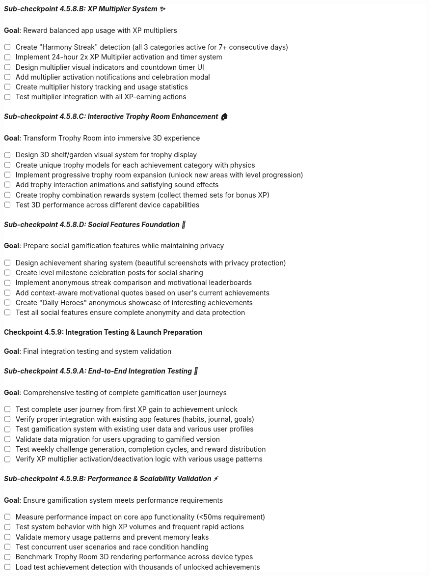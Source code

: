 ##### Sub-checkpoint 4.5.8.B: XP Multiplier System ✨
**Goal**: Reward balanced app usage with XP multipliers
- [ ] Create "Harmony Streak" detection (all 3 categories active for 7+ consecutive days)
- [ ] Implement 24-hour 2x XP Multiplier activation and timer system
- [ ] Design multiplier visual indicators and countdown timer UI
- [ ] Add multiplier activation notifications and celebration modal
- [ ] Create multiplier history tracking and usage statistics
- [ ] Test multiplier integration with all XP-earning actions

##### Sub-checkpoint 4.5.8.C: Interactive Trophy Room Enhancement 🏠
**Goal**: Transform Trophy Room into immersive 3D experience
- [ ] Design 3D shelf/garden visual system for trophy display
- [ ] Create unique trophy models for each achievement category with physics
- [ ] Implement progressive trophy room expansion (unlock new areas with level progression)
- [ ] Add trophy interaction animations and satisfying sound effects
- [ ] Create trophy combination rewards system (collect themed sets for bonus XP)
- [ ] Test 3D performance across different device capabilities

##### Sub-checkpoint 4.5.8.D: Social Features Foundation 👥
**Goal**: Prepare social gamification features while maintaining privacy
- [ ] Design achievement sharing system (beautiful screenshots with privacy protection)
- [ ] Create level milestone celebration posts for social sharing
- [ ] Implement anonymous streak comparison and motivational leaderboards
- [ ] Add context-aware motivational quotes based on user's current achievements
- [ ] Create "Daily Heroes" anonymous showcase of interesting achievements
- [ ] Test all social features ensure complete anonymity and data protection

#### Checkpoint 4.5.9: Integration Testing & Launch Preparation
**Goal**: Final integration testing and system validation

##### Sub-checkpoint 4.5.9.A: End-to-End Integration Testing 🔄
**Goal**: Comprehensive testing of complete gamification user journeys
- [ ] Test complete user journey from first XP gain to achievement unlock
- [ ] Verify proper integration with existing app features (habits, journal, goals)
- [ ] Test gamification system with existing user data and various user profiles
- [ ] Validate data migration for users upgrading to gamified version
- [ ] Test weekly challenge generation, completion cycles, and reward distribution
- [ ] Verify XP multiplier activation/deactivation logic with various usage patterns

##### Sub-checkpoint 4.5.9.B: Performance & Scalability Validation ⚡
**Goal**: Ensure gamification system meets performance requirements
- [ ] Measure performance impact on core app functionality (<50ms requirement)
- [ ] Test system behavior with high XP volumes and frequent rapid actions
- [ ] Validate memory usage patterns and prevent memory leaks
- [ ] Test concurrent user scenarios and race condition handling
- [ ] Benchmark Trophy Room 3D rendering performance across device types
- [ ] Load test achievement detection with thousands of unlocked achievements
